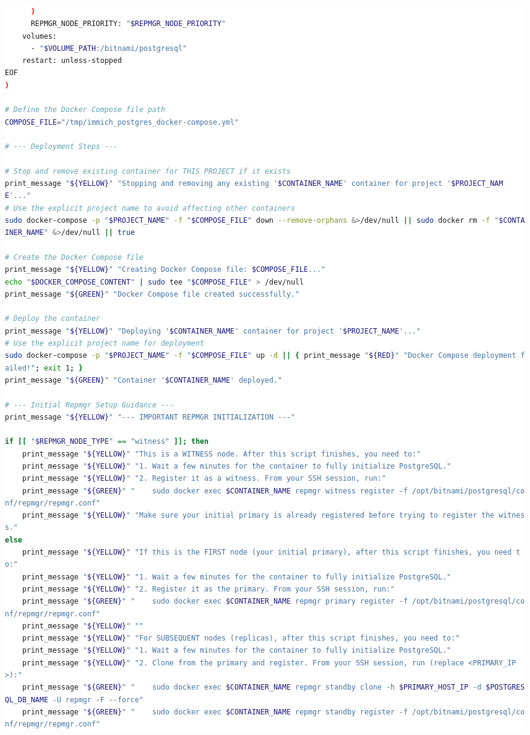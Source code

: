 ```bash
      )
      REPMGR_NODE_PRIORITY: "$REPMGR_NODE_PRIORITY"
    volumes:
      - "$VOLUME_PATH:/bitnami/postgresql"
    restart: unless-stopped
EOF
)

# Define the Docker Compose file path
COMPOSE_FILE="/tmp/immich_postgres_docker-compose.yml"

# --- Deployment Steps ---

# Stop and remove existing container for THIS PROJECT if it exists
print_message "${YELLOW}" "Stopping and removing any existing '$CONTAINER_NAME' container for project '$PROJECT_NAME'..."
# Use the explicit project name to avoid affecting other containers
sudo docker-compose -p "$PROJECT_NAME" -f "$COMPOSE_FILE" down --remove-orphans &>/dev/null || sudo docker rm -f "$CONTAINER_NAME" &>/dev/null || true

# Create the Docker Compose file
print_message "${YELLOW}" "Creating Docker Compose file: $COMPOSE_FILE..."
echo "$DOCKER_COMPOSE_CONTENT" | sudo tee "$COMPOSE_FILE" > /dev/null
print_message "${GREEN}" "Docker Compose file created successfully."

# Deploy the container
print_message "${YELLOW}" "Deploying '$CONTAINER_NAME' container for project '$PROJECT_NAME'..."
# Use the explicit project name for deployment
sudo docker-compose -p "$PROJECT_NAME" -f "$COMPOSE_FILE" up -d || { print_message "${RED}" "Docker Compose deployment failed!"; exit 1; }
print_message "${GREEN}" "Container '$CONTAINER_NAME' deployed."

# --- Initial Repmgr Setup Guidance ---
print_message "${YELLOW}" "--- IMPORTANT REPMGR INITIALIZATION ---"

if [[ "$REPMGR_NODE_TYPE" == "witness" ]]; then
    print_message "${YELLOW}" "This is a WITNESS node. After this script finishes, you need to:"
    print_message "${YELLOW}" "1. Wait a few minutes for the container to fully initialize PostgreSQL."
    print_message "${YELLOW}" "2. Register it as a witness. From your SSH session, run:"
    print_message "${GREEN}" "    sudo docker exec $CONTAINER_NAME repmgr witness register -f /opt/bitnami/postgresql/conf/repmgr/repmgr.conf"
    print_message "${YELLOW}" "Make sure your initial primary is already registered before trying to register the witness."
else
    print_message "${YELLOW}" "If this is the FIRST node (your initial primary), after this script finishes, you need to:"
    print_message "${YELLOW}" "1. Wait a few minutes for the container to fully initialize PostgreSQL."
    print_message "${YELLOW}" "2. Register it as the primary. From your SSH session, run:"
    print_message "${GREEN}" "    sudo docker exec $CONTAINER_NAME repmgr primary register -f /opt/bitnami/postgresql/conf/repmgr/repmgr.conf"
    print_message "${YELLOW}" ""
    print_message "${YELLOW}" "For SUBSEQUENT nodes (replicas), after this script finishes, you need to:"
    print_message "${YELLOW}" "1. Wait a few minutes for the container to fully initialize PostgreSQL."
    print_message "${YELLOW}" "2. Clone from the primary and register. From your SSH session, run (replace <PRIMARY_IP>):"
    print_message "${GREEN}" "    sudo docker exec $CONTAINER_NAME repmgr standby clone -h $PRIMARY_HOST_IP -d $POSTGRESQL_DB_NAME -U repmgr -F --force"
    print_message "${GREEN}" "    sudo docker exec $CONTAINER_NAME repmgr standby register -f /opt/bitnami/postgresql/conf/repmgr/repmgr.conf"
```